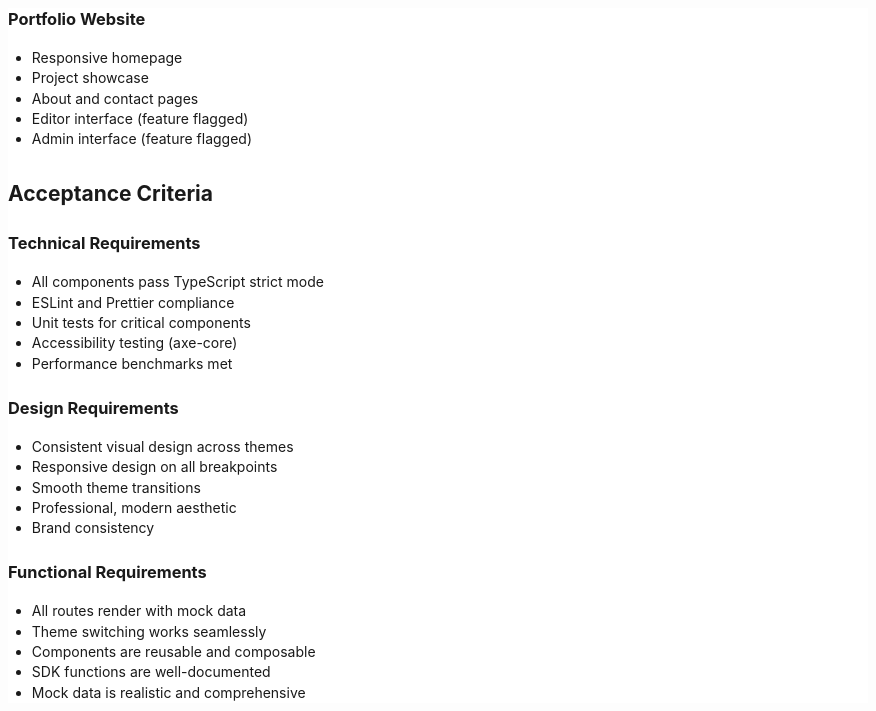 ### Portfolio Website
- Responsive homepage
- Project showcase
- About and contact pages
- Editor interface (feature flagged)
- Admin interface (feature flagged)

## Acceptance Criteria

### Technical Requirements
- All components pass TypeScript strict mode
- ESLint and Prettier compliance
- Unit tests for critical components
- Accessibility testing (axe-core)
- Performance benchmarks met

### Design Requirements
- Consistent visual design across themes
- Responsive design on all breakpoints
- Smooth theme transitions
- Professional, modern aesthetic
- Brand consistency

### Functional Requirements
- All routes render with mock data
- Theme switching works seamlessly
- Components are reusable and composable
- SDK functions are well-documented
- Mock data is realistic and comprehensive
